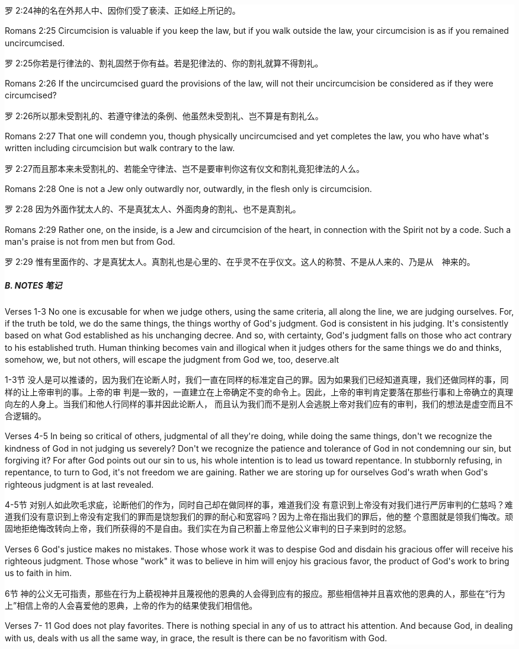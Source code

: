 罗 2:24神的名在外邦人中、因你们受了亵渎、正如经上所记的。

Romans 2:25 Circumcision is valuable if you keep the law, but if you walk outside the law, your circumcision is as if you remained uncircumcised.

罗 2:25你若是行律法的、割礼固然于你有益。若是犯律法的、你的割礼就算不得割礼。

Romans 2:26 If the uncircumcised guard the provisions of the law, will not their uncircumcision be considered as if they were circumcised?

罗 2:26所以那未受割礼的、若遵守律法的条例、他虽然未受割礼、岂不算是有割礼么。

Romans 2:27   That one will condemn you, though physically uncircumcised and yet completes the law, you who have what's written including circumcision but walk contrary to the law.

罗 2:27而且那本来未受割礼的、若能全守律法、岂不是要审判你这有仪文和割礼竟犯律法的人么。

Romans 2:28 One is not a Jew only outwardly nor, outwardly, in the flesh only is circumcision.

罗 2:28 因为外面作犹太人的、不是真犹太人、外面肉身的割礼、也不是真割礼。

Romans 2:29 Rather one, on the inside, is a Jew and circumcision of the heart, in connection with the Spirit not by a code. Such a man's praise is not from men but from God.

罗 2:29 惟有里面作的、才是真犹太人。真割礼也是心里的、在乎灵不在乎仪文。这人的称赞、不是从人来的、乃是从　神来的。

##### B. NOTES 笔记

Verses 1-3   No one is excusable for when we judge others, using the same criteria, all along the line, we are judging ourselves. For, if the truth be told, we do the same things, the things worthy of God's judgment. God is consistent in his judging. It's consistently based on what God established as his unchanging decree. And so, with certainty, God's judgment falls on those who act contrary to his established truth. Human thinking becomes vain and illogical when it judges others for the same things we do and thinks, somehow, we, but not others, will escape the judgment from God we, too, deserve.alt

1-3节 没人是可以推诿的，因为我们在论断人时，我们一直在同样的标准定自己的罪。因为如果我们已经知道真理，我们还做同样的事，同样的让上帝审判的事。上帝的审 判是一致的，一直建立在上帝确定不变的命令上。因此，上帝的审判肯定要落在那些行事和上帝确立的真理向左的人身上。当我们和他人行同样的事并因此论断人， 而且认为我们而不是别人会逃脱上帝对我们应有的审判，我们的想法是虚空而且不合逻辑的。

Verses 4-5   In being so critical of others, judgmental of all they're doing, while doing the same things, don't we recognize the kindness of God in not judging us severely? Don't we recognize the patience and tolerance of God in not condemning our sin, but forgiving it? For after God points out our sin to us, his whole intention is to lead us toward repentance. In stubbornly refusing, in repentance, to turn to God, it's not freedom we are gaining. Rather we are storing up for ourselves God's wrath when God's righteous judgment is at last revealed.

4-5节 对别人如此吹毛求疵，论断他们的作为，同时自己却在做同样的事，难道我们没 有意识到上帝没有对我们进行严厉审判的仁慈吗？难道我们没有意识到上帝没有定我们的罪而是饶恕我们的罪的耐心和宽容吗？因为上帝在指出我们的罪后，他的整 个意图就是领我们悔改。顽固地拒绝悔改转向上帝，我们所获得的不是自由。我们实在为自己积蓄上帝显他公义审判的日子来到时的忿怒。

Verses 6   God's justice makes no mistakes. Those whose work it was to despise God and disdain his gracious offer will receive his righteous judgment. Those whose "work" it was to believe in him will enjoy his gracious favor, the product of God's work to bring us to faith in him.

6节 神的公义无可指责，那些在行为上藐视神并且蔑视他的恩典的人会得到应有的报应。那些相信神并且喜欢他的恩典的人，那些在“行为上”相信上帝的人会喜爱他的恩典，上帝的作为的结果使我们相信他。

Verses 7- 11   God does not play favorites. There is nothing special in any of us to attract his attention. And because God, in dealing with us, deals with us all the same way, in grace, the result is there can be no favoritism with God.

